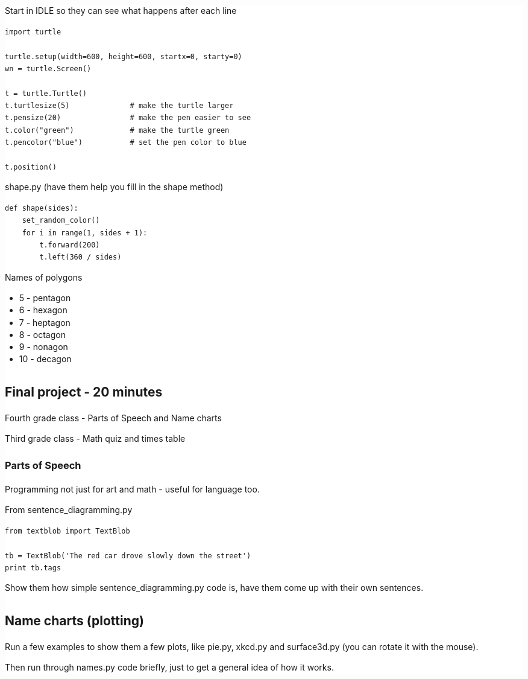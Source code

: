 Start in IDLE so they can see what happens after each line
    
	import turtle
	
	turtle.setup(width=600, height=600, startx=0, starty=0)
	wn = turtle.Screen()
	
	t = turtle.Turtle()
	t.turtlesize(5)              # make the turtle larger
	t.pensize(20)                # make the pen easier to see
	t.color("green")             # make the turtle green
	t.pencolor("blue")           # set the pen color to blue
	
	t.position()


shape.py (have them help you fill in the shape method)

	def shape(sides):
	    set_random_color()
	    for i in range(1, sides + 1):
	        t.forward(200)
	        t.left(360 / sides)

Names of polygons

- 5 - pentagon
- 6 - hexagon
- 7 - heptagon
- 8 - octagon
- 9 - nonagon
- 10 - decagon 

## Final project - 20 minutes    

Fourth grade class - Parts of Speech and Name charts

Third grade class - Math quiz and times table

### Parts of Speech

Programming not just for art and math - useful for language too.

From sentence_diagramming.py

	from textblob import TextBlob
	
	tb = TextBlob('The red car drove slowly down the street')
	print tb.tags

Show them how simple sentence_diagramming.py code is, have them come up with their own sentences.

## Name charts (plotting)

Run a few examples to show them a few plots, like pie.py, xkcd.py and surface3d.py (you can rotate it with the mouse).

Then run through names.py code briefly, just to get a general idea of how it works.
